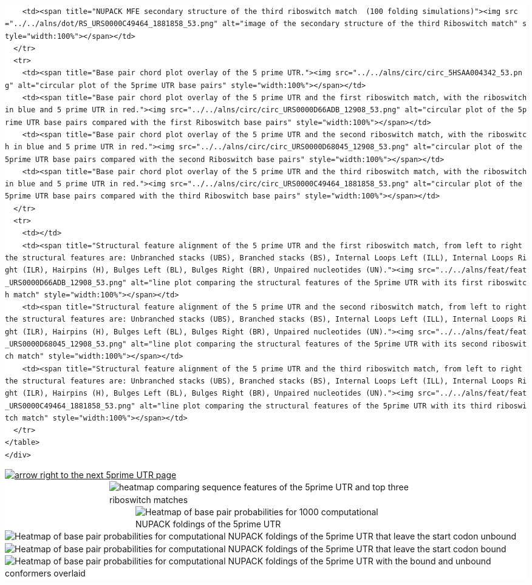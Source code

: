         <td><span title="NUPACK MFE secondary structure of the third riboswitch match  (100 folding simulations)"><img src="../../alns/dot/RS_URS0000C49464_1881858_53.png" alt="image of the secondary structure of the third Riboswitch match" style="width:100%"></span></td>
      </tr>
      <tr>
        <td><span title="Base pair chord plot overlay of the 5 prime UTR."><img src="../../alns/circ/circ_5HSAA004342_53.png" alt="circular plot of the 5prime UTR base pairs" style="width:100%"></span></td>
        <td><span title="Base pair chord plot overlay of the 5 prime UTR and the first riboswitch match, with the riboswitch in blue and 5 prime UTR in red."><img src="../../alns/circ/circ_URS0000D66ADB_12908_53.png" alt="circular plot of the 5prime UTR base pairs compared with the first Riboswitch base pairs" style="width:100%"></span></td>
        <td><span title="Base pair chord plot overlay of the 5 prime UTR and the second riboswitch match, with the riboswitch in blue and 5 prime UTR in red."><img src="../../alns/circ/circ_URS0000D68045_12908_53.png" alt="circular plot of the 5prime UTR base pairs compared with the second Riboswitch base pairs" style="width:100%"></span></td>
        <td><span title="Base pair chord plot overlay of the 5 prime UTR and the third riboswitch match, with the riboswitch in blue and 5 prime UTR in red."><img src="../../alns/circ/circ_URS0000C49464_1881858_53.png" alt="circular plot of the 5prime UTR base pairs compared with the third Riboswitch base pairs" style="width:100%"></span></td>
      </tr>
      <tr>
        <td></td>
        <td><span title="Structural feature alignment of the 5 prime UTR and the first riboswitch match, from left to right the structural features are: Unbranched stacks (UBS), Branched stacks (BS), Internal Loops Left (ILL), Internal Loops Right (ILR), Hairpins (H), Bulges Left (BL), Bulges Right (BR), Unpaired nucleotides (UN)."><img src="../../alns/feat/feat_URS0000D66ADB_12908_53.png" alt="line plot comparing the structural features of the 5prime UTR with its first riboswitch match" style="width:100%"></span></td>
        <td><span title="Structural feature alignment of the 5 prime UTR and the second riboswitch match, from left to right the structural features are: Unbranched stacks (UBS), Branched stacks (BS), Internal Loops Left (ILL), Internal Loops Right (ILR), Hairpins (H), Bulges Left (BL), Bulges Right (BR), Unpaired nucleotides (UN)."><img src="../../alns/feat/feat_URS0000D68045_12908_53.png" alt="line plot comparing the structural features of the 5prime UTR with its second riboswitch match" style="width:100%"></span></td>
        <td><span title="Structural feature alignment of the 5 prime UTR and the third riboswitch match, from left to right the structural features are: Unbranched stacks (UBS), Branched stacks (BS), Internal Loops Left (ILL), Internal Loops Right (ILR), Hairpins (H), Bulges Left (BL), Bulges Right (BR), Unpaired nucleotides (UN)."><img src="../../alns/feat/feat_URS0000C49464_1881858_53.png" alt="line plot comparing the structural features of the 5prime UTR with its third riboswitch match" style="width:100%"></span></td>
      </tr>
    </table>
    </div>
  <div class="column">
    <a href="../../_mds/THAP6/"><span title="Next 5 prime UTR"><img src="../../icons/arrow_right.png" alt="arrow right to the next 5prime UTR page" style="width:100%"></span></a>
  </div>
</div>


<div class="row" >
    <div class="column_center">
        <span title="Sequence feature comparison across the 5 prime UTR and its top three riboswitch matches via a heatmap (64 nucleotide triplets)."><img src="../../alns/feat/featcomp_53.png" alt="heatmap comparing sequence features of the 5prime UTR and top three riboswitch matches" style="width:60%; display:block; margin-left:auto; margin-right:auto;"></span>
    </div>
</div>

<div class="row" >
    <div class="column_center">
        <span title="Probability that a given base pair LxL is bound within the 1000 folding simulations. Diagonal represents the overall probability that a given base is unpaired."><img src="../../alns/bpp/bpp_53.png" alt="Heatmap of base pair probabilities for 1000 computational NUPACK foldings of the 5prime UTR" style="width:50%; display:block; margin-left:auto; margin-right:auto;"></span>
    </div>
</div>

<div class="row" >
    <div class="column">
        <span title="Probability that a given base pair is bound when all three nucleotides of the start codon is unbound."><img src="../../alns/bpp/bpp_53_unbound.png" alt="Heatmap of base pair probabilities for computational NUPACK foldings of the 5prime UTR that leave the start codon unbound" style="width:100%; display:block; margin-left:auto; margin-right:auto;"></span>
    </div>
    <div class="column">
        <span title="Probability that a given base pair is bound when all three nucleotides of the start codon is bound."><img src="../../alns/bpp/bpp_53_bound.png" alt="Heatmap of base pair probabilities for computational NUPACK foldings of the 5prime UTR that leave the start codon bound" style="width:100%; display:block; margin-left:auto; margin-right:auto;"></span>
    </div>
    <div class="column">
        <span title="Merged base pair probability plot by unbound/bound start codons."><img src="../../alns/bpp/bpp_53_merge.png" alt="Heatmap of base pair probabilities for computational NUPACK foldings of the 5prime UTR with the bound and unbound conformers overlaid" style="width:100%; display:block; margin-left:auto; margin-right:auto;"></span>
    </div>
</div>
